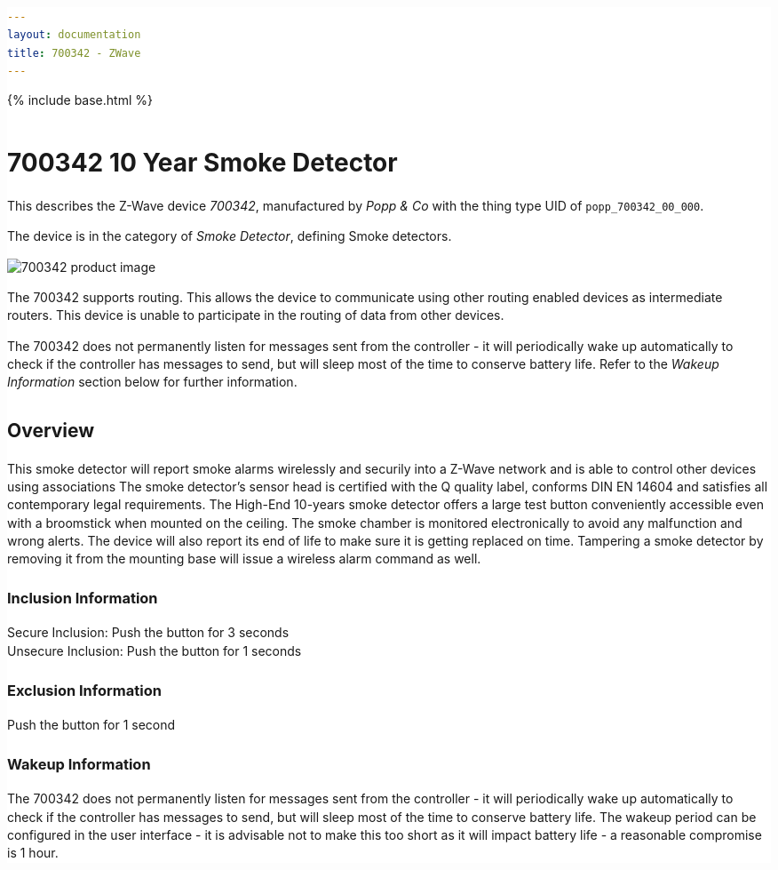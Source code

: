 ```yaml
---
layout: documentation
title: 700342 - ZWave
---
```


{% include base.html %}

# 700342 10 Year Smoke Detector
This describes the Z-Wave device *700342*, manufactured by *Popp & Co* with the thing type UID of ```popp_700342_00_000```.

The device is in the category of *Smoke Detector*, defining Smoke detectors.

![700342 product image](https://opensmarthouse.org/zwavedatabase/1261/image/)


The 700342 supports routing. This allows the device to communicate using other routing enabled devices as intermediate routers.  This device is unable to participate in the routing of data from other devices.

The 700342 does not permanently listen for messages sent from the controller - it will periodically wake up automatically to check if the controller has messages to send, but will sleep most of the time to conserve battery life. Refer to the *Wakeup Information* section below for further information.

## Overview

This smoke detector will report smoke alarms wirelessly and securily into a Z-Wave network and is able to control other devices using associations The smoke detector’s sensor head is certified with the Q quality label, conforms DIN EN 14604 and satisfies all contemporary legal requirements. The High-End 10-years smoke detector offers a large test button conveniently accessible even with a broomstick when mounted on the ceiling. The smoke chamber is monitored electronically to avoid any malfunction and wrong alerts. The device will also report its end of life to make sure it is getting replaced on time. Tampering a smoke detector by removing it from the mounting base will issue a wireless alarm command as well.

### Inclusion Information

Secure Inclusion: Push the button for 3 seconds  
Unsecure Inclusion: Push the button for 1 seconds

### Exclusion Information

Push the button for 1 second

### Wakeup Information

The 700342 does not permanently listen for messages sent from the controller - it will periodically wake up automatically to check if the controller has messages to send, but will sleep most of the time to conserve battery life. The wakeup period can be configured in the user interface - it is advisable not to make this too short as it will impact battery life - a reasonable compromise is 1 hour.

